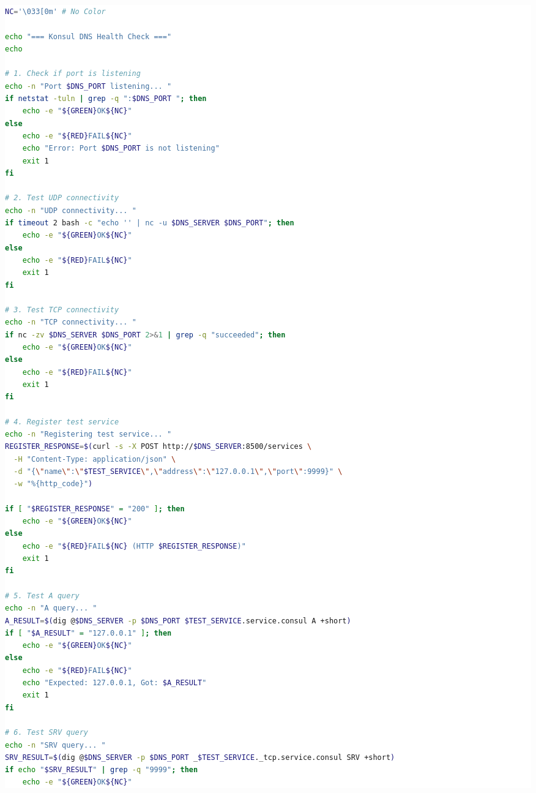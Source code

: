 ```bash
NC='\033[0m' # No Color

echo "=== Konsul DNS Health Check ==="
echo

# 1. Check if port is listening
echo -n "Port $DNS_PORT listening... "
if netstat -tuln | grep -q ":$DNS_PORT "; then
    echo -e "${GREEN}OK${NC}"
else
    echo -e "${RED}FAIL${NC}"
    echo "Error: Port $DNS_PORT is not listening"
    exit 1
fi

# 2. Test UDP connectivity
echo -n "UDP connectivity... "
if timeout 2 bash -c "echo '' | nc -u $DNS_SERVER $DNS_PORT"; then
    echo -e "${GREEN}OK${NC}"
else
    echo -e "${RED}FAIL${NC}"
    exit 1
fi

# 3. Test TCP connectivity
echo -n "TCP connectivity... "
if nc -zv $DNS_SERVER $DNS_PORT 2>&1 | grep -q "succeeded"; then
    echo -e "${GREEN}OK${NC}"
else
    echo -e "${RED}FAIL${NC}"
    exit 1
fi

# 4. Register test service
echo -n "Registering test service... "
REGISTER_RESPONSE=$(curl -s -X POST http://$DNS_SERVER:8500/services \
  -H "Content-Type: application/json" \
  -d "{\"name\":\"$TEST_SERVICE\",\"address\":\"127.0.0.1\",\"port\":9999}" \
  -w "%{http_code}")

if [ "$REGISTER_RESPONSE" = "200" ]; then
    echo -e "${GREEN}OK${NC}"
else
    echo -e "${RED}FAIL${NC} (HTTP $REGISTER_RESPONSE)"
    exit 1
fi

# 5. Test A query
echo -n "A query... "
A_RESULT=$(dig @$DNS_SERVER -p $DNS_PORT $TEST_SERVICE.service.consul A +short)
if [ "$A_RESULT" = "127.0.0.1" ]; then
    echo -e "${GREEN}OK${NC}"
else
    echo -e "${RED}FAIL${NC}"
    echo "Expected: 127.0.0.1, Got: $A_RESULT"
    exit 1
fi

# 6. Test SRV query
echo -n "SRV query... "
SRV_RESULT=$(dig @$DNS_SERVER -p $DNS_PORT _$TEST_SERVICE._tcp.service.consul SRV +short)
if echo "$SRV_RESULT" | grep -q "9999"; then
    echo -e "${GREEN}OK${NC}"
```